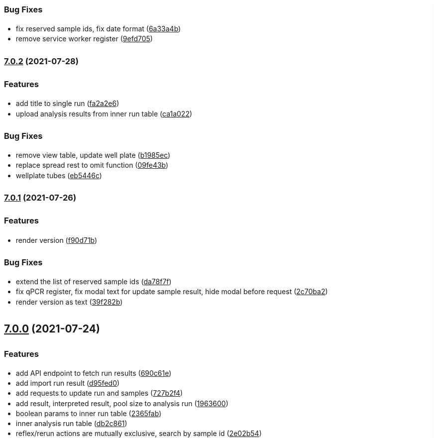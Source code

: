### Bug Fixes

- fix reserved sample ids, fix date format ([6a33a4b](https://github.com/mokkapps/changelog-generator-demo/commits/6a33a4baa2c6173bb7512c9c671b7d4aceafb5d4))
- remove service worker register ([9efd705](https://github.com/mokkapps/changelog-generator-demo/commits/9efd70591b921952b2b40e6544cf2397af6c8361))

### [7.0.2](https://github.com/mokkapps/changelog-generator-demo/compare/v7.0.1...v7.0.2) (2021-07-28)

### Features

- add title to single run ([fa2a2e6](https://github.com/mokkapps/changelog-generator-demo/commits/fa2a2e694d03cd12d6b3993a5f2d6db1769fa193))
- upload analysis results from inner run table ([ca1a022](https://github.com/mokkapps/changelog-generator-demo/commits/ca1a022196947a0166772267c3033720d177cd5a))

### Bug Fixes

- remove view table, update well plate ([b1985ec](https://github.com/mokkapps/changelog-generator-demo/commits/b1985eca83c2d2b5adf149bc07ef57a6ee14ca80))
- replace spread rest to omit function ([09fe43b](https://github.com/mokkapps/changelog-generator-demo/commits/09fe43ba07abf547558997da5534255dedf3033a))
- wellplate tubes ([eb5446c](https://github.com/mokkapps/changelog-generator-demo/commits/eb5446c394f931695443e03046b3d83e67976b81))

### [7.0.1](https://github.com/mokkapps/changelog-generator-demo/compare/v7.0.0...v7.0.1) (2021-07-26)

### Features

- render version ([f90d71b](https://github.com/mokkapps/changelog-generator-demo/commits/f90d71bc31367cf2e6074d1439c2bbd8a06506b1))

### Bug Fixes

- extend the list of reserved sample ids ([da78f7f](https://github.com/mokkapps/changelog-generator-demo/commits/da78f7fe0c9f4a6376a74b0b421f6963c471353b))
- fix qPCR register, fix modal text for update sample result, hide modal before request ([2c70ba2](https://github.com/mokkapps/changelog-generator-demo/commits/2c70ba22a7789c08dae360b1b9195b42328c5cda))
- render version as text ([39f282b](https://github.com/mokkapps/changelog-generator-demo/commits/39f282bd62a0f696e455f1aab5f159363aa97fac))

## [7.0.0](https://github.com/mokkapps/changelog-generator-demo/compare/v6.1.0...v7.0.0) (2021-07-24)

### Features

- add API endpoint to fetch run results ([690c61e](https://github.com/mokkapps/changelog-generator-demo/commits/690c61e7f950f119fff0acb02c28dc0679e09065))
- add import run result ([d95fed0](https://github.com/mokkapps/changelog-generator-demo/commits/d95fed0c4977889080e433cc42d472a2e0fe421c))
- add requests to update run and samples ([727b2f4](https://github.com/mokkapps/changelog-generator-demo/commits/727b2f434e44eda6d33284f0c7e10691203bbbf6))
- add result, interpreted result, pool size to analysis run ([1963600](https://github.com/mokkapps/changelog-generator-demo/commits/1963600c1a8caecd88e59164a4389b90147b4cb5))
- boolean params to inner run table ([2365fab](https://github.com/mokkapps/changelog-generator-demo/commits/2365fabc234e8126a57f6a2e5362f6c8e8c160b7))
- inner analysis run table ([db2c861](https://github.com/mokkapps/changelog-generator-demo/commits/db2c861274cceb3d1dc6c5f6e360540f2d042a17))
- reflex/rerun actions are mutually exclusive, search by sample id ([2e02b54](https://github.com/mokkapps/changelog-generator-demo/commits/2e02b542a1f855be50be207d0b7dca1aa429e38f))